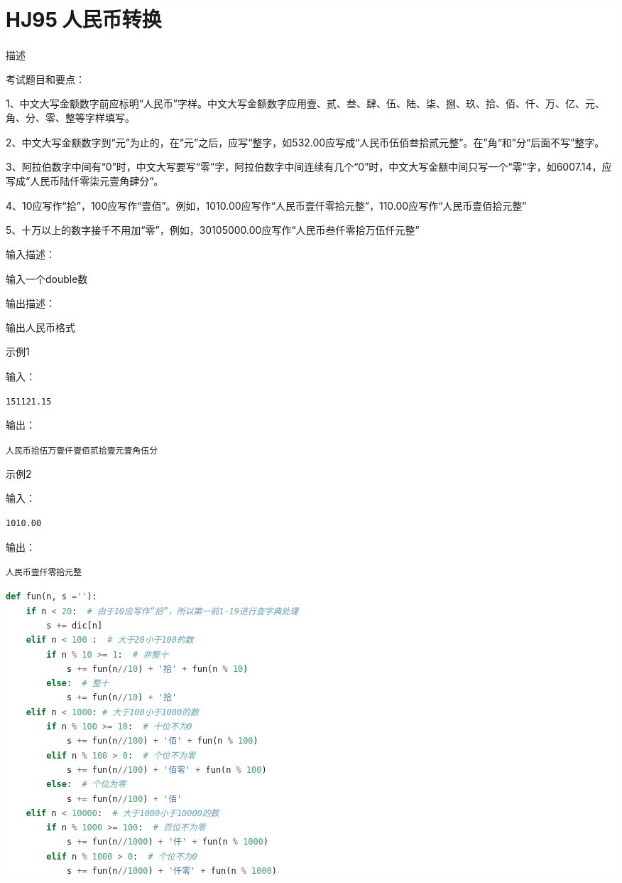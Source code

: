 

# **HJ95** **人民币转换**

描述

考试题目和要点：

1、中文大写金额数字前应标明“人民币”字样。中文大写金额数字应用壹、贰、叁、肆、伍、陆、柒、捌、玖、拾、佰、仟、万、亿、元、角、分、零、整等字样填写。

2、中文大写金额数字到“元”为止的，在“元”之后，应写“整字，如532.00应写成“人民币伍佰叁拾贰元整”。在”角“和”分“后面不写”整字。

3、阿拉伯数字中间有“0”时，中文大写要写“零”字，阿拉伯数字中间连续有几个“0”时，中文大写金额中间只写一个“零”字，如6007.14，应写成“人民币陆仟零柒元壹角肆分“。

4、10应写作“拾”，100应写作“壹佰”。例如，1010.00应写作“人民币壹仟零拾元整”，110.00应写作“人民币壹佰拾元整”

5、十万以上的数字接千不用加“零”，例如，30105000.00应写作“人民币叁仟零拾万伍仟元整”

输入描述：

输入一个double数

输出描述：

输出人民币格式

示例1

输入：

```
151121.15
```

输出：

```
人民币拾伍万壹仟壹佰贰拾壹元壹角伍分
```

示例2

输入：

```
1010.00
```

输出：

```
人民币壹仟零拾元整
```

```python
def fun(n, s =''):
    if n < 20:  # 由于10应写作“拾”，所以第一前1-19进行查字典处理
        s += dic[n]
    elif n < 100 :  # 大于20小于100的数
        if n % 10 >= 1:  # 非整十
            s += fun(n//10) + '拾' + fun(n % 10)
        else:  # 整十
            s += fun(n//10) + '拾'
    elif n < 1000: # 大于100小于1000的数
        if n % 100 >= 10:  # 十位不为0
            s += fun(n//100) + '佰' + fun(n % 100)
        elif n % 100 > 0:  # 个位不为零
            s += fun(n//100) + '佰零' + fun(n % 100)
        else:  # 个位为零
            s += fun(n//100) + '佰'
    elif n < 10000:  # 大于1000小于10000的数
        if n % 1000 >= 100:  # 百位不为零
            s += fun(n//1000) + '仟' + fun(n % 1000)
        elif n % 1000 > 0:  # 个位不为0
            s += fun(n//1000) + '仟零' + fun(n % 1000)
```